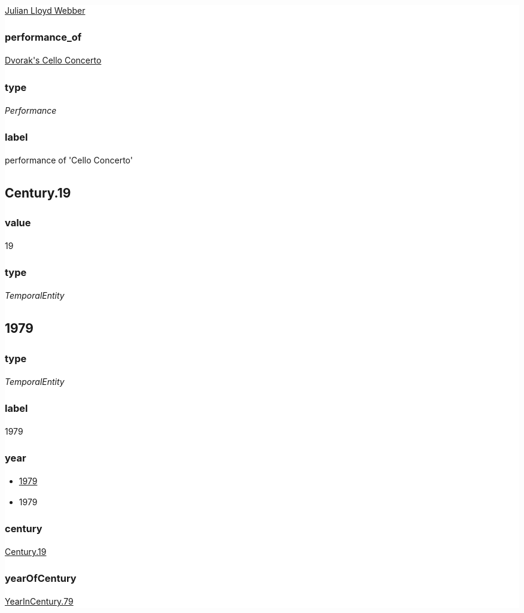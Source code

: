 
[Julian Lloyd Webber](#Julian-Lloyd-Webber)

### performance_of


[Dvorak's Cello Concerto](#Dvorak's-Cello-Concerto)

### type


*Performance*

### label


performance of 'Cello Concerto'

## Century.19

### value


19

### type


*TemporalEntity*

## 1979

### type


*TemporalEntity*

### label


1979

### year

 - [1979](#1979)

 - 1979

### century


[Century.19](#Century.19)

### yearOfCentury


[YearInCentury.79](#YearInCentury.79)
